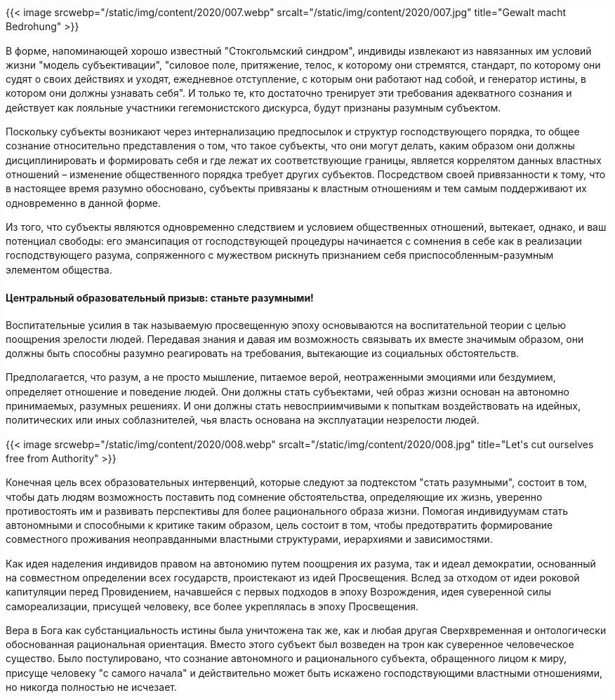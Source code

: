 {{< image srcwebp="/static/img/content/2020/007.webp" srcalt="/static/img/content/2020/007.jpg" title="Gewalt macht Bedrohung" >}}

В форме, напоминающей хорошо известный "Стокгольмский синдром", индивиды извлекают из навязанных им условий жизни "модель субъективации", "силовое поле, притяжение, телос, к которому они стремятся, стандарт, по которому они судят о своих действиях и уходят, ежедневное отступление, с которым они работают над собой, и генератор истины, в котором они должны узнавать себя". И только те, кто достаточно тренирует эти требования адекватного сознания и действует как лояльные участники гегемонистского дискурса, будут признаны разумным субъектом.

Поскольку субъекты возникают через интернализацию предпосылок и структур господствующего порядка, то общее сознание относительно представления о том, что такое субъекты, что они могут делать, каким образом они должны дисциплинировать и формировать себя и где лежат их соответствующие границы, является коррелятом данных властных отношений – изменение общественного порядка требует других субъектов. Посредством своей привязанности к тому, что в настоящее время разумно обосновано, субъекты привязаны к властным отношениям и тем самым поддерживают их одновременно в данной форме.

Из того, что субъекты являются одновременно следствием и условием общественных отношений, вытекает, однако, и ваш потенциал свободы: его эмансипация от господствующей процедуры начинается с сомнения в себе как в реализации господствующего разума, сопряженного с мужеством рискнуть признанием себя приспособленным-разумным элементом общества.

#### Центральный образовательный призыв: станьте разумными!

Воспитательные усилия в так называемую просвещенную эпоху основываются на воспитательной теории с целью поощрения зрелости людей. Передавая знания и давая им возможность связывать их вместе значимым образом, они должны быть способны разумно реагировать на требования, вытекающие из социальных обстоятельств.

Предполагается, что разум, а не просто мышление, питаемое верой, неотраженными эмоциями или бездумием, определяет отношение и поведение людей. Они должны стать субъектами, чей образ жизни основан на автономно принимаемых, разумных решениях. И они должны стать невосприимчивыми к попыткам воздействовать на идейных, политических или иных соблазнителей, чья власть основана на эксплуатации незрелости людей.

{{< image srcwebp="/static/img/content/2020/008.webp" srcalt="/static/img/content/2020/008.jpg" title="Let's cut ourselves free from Authority" >}}

Конечная цель всех образовательных интервенций, которые следуют за подтекстом "стать разумными", состоит в том, чтобы дать людям возможность поставить под сомнение обстоятельства, определяющие их жизнь, уверенно противостоять им и развивать перспективы для более рационального образа жизни. Помогая индивидуумам стать автономными и способными к критике таким образом, цель состоит в том, чтобы предотвратить формирование совместного проживания неоправданными властными структурами, иерархиями и зависимостями.

Как идея наделения индивидов правом на автономию путем поощрения их разума, так и идеал демократии, основанный на совместном определении всех государств, проистекают из идей Просвещения. Вслед за отходом от идеи роковой капитуляции перед Провидением, начавшейся с первых подходов в эпоху Возрождения, идея суверенной силы самореализации, присущей человеку, все более укреплялась в эпоху Просвещения.

Вера в Бога как субстанциальность истины была уничтожена так же, как и любая другая Сверхвременная и онтологически обоснованная рациональная ориентация. Вместо этого субъект был возведен на трон как суверенное человеческое существо. Было постулировано, что сознание автономного и рационального субъекта, обращенного лицом к миру, присуще человеку "с самого начала" и действительно может быть искажено господствующими властными отношениями, но никогда полностью не исчезает.
